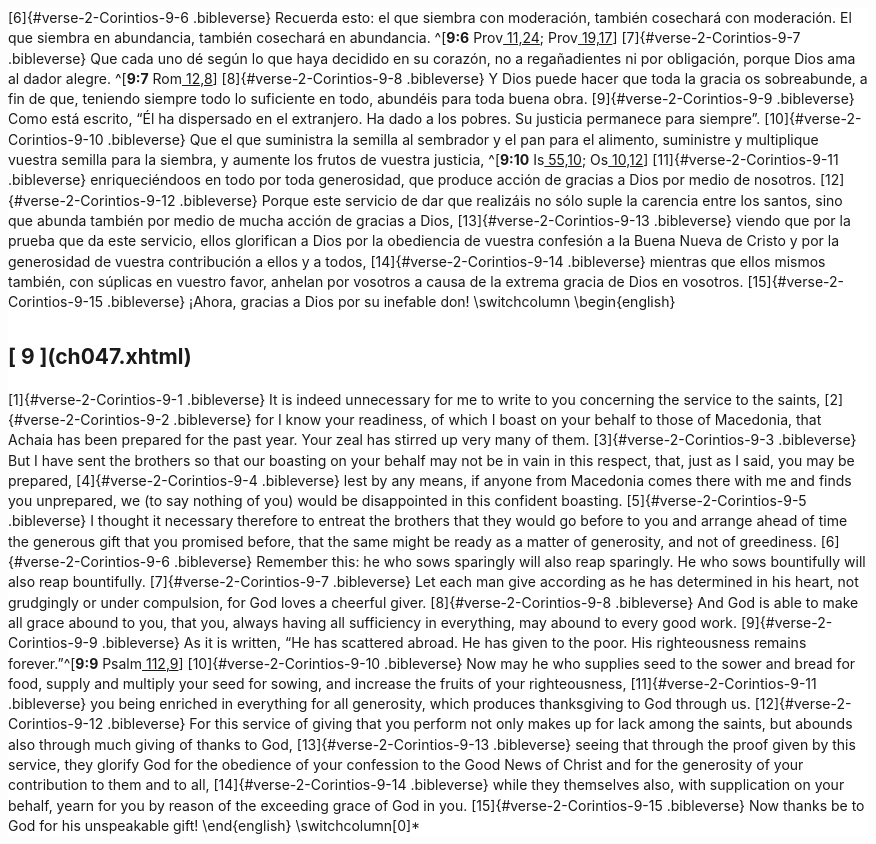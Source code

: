[6]{#verse-2-Corintios-9-6 .bibleverse} Recuerda esto: el que siembra con moderación, también cosechará con moderación. El que siembra en abundancia, también cosechará en abundancia. ^[**9:6** Prov[ 11,24](ch046.xhtml#verse-1-Corintios-11-24); Prov[ 19,17](ch046.xhtml#verse-1-Corintios-19-17)] [7]{#verse-2-Corintios-9-7 .bibleverse} Que cada uno dé según lo que haya decidido en su corazón, no a regañadientes ni por obligación, porque Dios ama al dador alegre. ^[**9:7** Rom[ 12,8](ch046.xhtml#verse-1-Corintios-12-8)] [8]{#verse-2-Corintios-9-8 .bibleverse} Y Dios puede hacer que toda la gracia os sobreabunde, a fin de que, teniendo siempre todo lo suficiente en todo, abundéis para toda buena obra. [9]{#verse-2-Corintios-9-9 .bibleverse} Como está escrito, “Él ha dispersado en el extranjero. Ha dado a los pobres. Su justicia permanece para siempre”.
[10]{#verse-2-Corintios-9-10 .bibleverse} Que el que suministra la semilla al sembrador y el pan para el alimento, suministre y multiplique vuestra semilla para la siembra, y aumente los frutos de vuestra justicia, ^[**9:10** Is[ 55,10](ch046.xhtml#verse-1-Corintios-55-10); Os[ 10,12](ch046.xhtml#verse-1-Corintios-10-12)] [11]{#verse-2-Corintios-9-11 .bibleverse} enriqueciéndoos en todo por toda generosidad, que produce acción de gracias a Dios por medio de nosotros. [12]{#verse-2-Corintios-9-12 .bibleverse} Porque este servicio de dar que realizáis no sólo suple la carencia entre los santos, sino que abunda también por medio de mucha acción de gracias a Dios, [13]{#verse-2-Corintios-9-13 .bibleverse} viendo que por la prueba que da este servicio, ellos glorifican a Dios por la obediencia de vuestra confesión a la Buena Nueva de Cristo y por la generosidad de vuestra contribución a ellos y a todos, [14]{#verse-2-Corintios-9-14 .bibleverse} mientras que ellos mismos también, con súplicas en vuestro favor, anhelan por vosotros a causa de la extrema gracia de Dios en vosotros. [15]{#verse-2-Corintios-9-15 .bibleverse} ¡Ahora, gracias a Dios por su inefable don!
\switchcolumn
\begin{english}

<h2 class="chaptertitle">[&nbsp;9&nbsp;](ch047.xhtml)<span><span id="chapter-2-Corintios-9"></span></span></h2>

[1]{#verse-2-Corintios-9-1 .bibleverse} It is indeed unnecessary for me to write to you concerning the service to the saints, [2]{#verse-2-Corintios-9-2 .bibleverse} for I know your readiness, of which I boast on your behalf to those of Macedonia, that Achaia has been prepared for the past year. Your zeal has stirred up very many of them. [3]{#verse-2-Corintios-9-3 .bibleverse} But I have sent the brothers so that our boasting on your behalf may not be in vain in this respect, that, just as I said, you may be prepared, [4]{#verse-2-Corintios-9-4 .bibleverse} lest by any means, if anyone from Macedonia comes there with me and finds you unprepared, we (to say nothing of you) would be disappointed in this confident boasting. [5]{#verse-2-Corintios-9-5 .bibleverse} I thought it necessary therefore to entreat the brothers that they would go before to you and arrange ahead of time the generous gift that you promised before, that the same might be ready as a matter of generosity, and not of greediness. 
[6]{#verse-2-Corintios-9-6 .bibleverse} Remember this: he who sows sparingly will also reap sparingly. He who sows bountifully will also reap bountifully. [7]{#verse-2-Corintios-9-7 .bibleverse} Let each man give according as he has determined in his heart, not grudgingly or under compulsion, for God loves a cheerful giver. [8]{#verse-2-Corintios-9-8 .bibleverse} And God is able to make all grace abound to you, that you, always having all sufficiency in everything, may abound to every good work. [9]{#verse-2-Corintios-9-9 .bibleverse} As it is written, “He has scattered abroad. He has given to the poor. His righteousness remains forever.”^[**9:9** Psalm[ 112,9](ch046.xhtml#verse-1-Corintios-112-9)] 
[10]{#verse-2-Corintios-9-10 .bibleverse} Now may he who supplies seed to the sower and bread for food, supply and multiply your seed for sowing, and increase the fruits of your righteousness, [11]{#verse-2-Corintios-9-11 .bibleverse} you being enriched in everything for all generosity, which produces thanksgiving to God through us. [12]{#verse-2-Corintios-9-12 .bibleverse} For this service of giving that you perform not only makes up for lack among the saints, but abounds also through much giving of thanks to God, [13]{#verse-2-Corintios-9-13 .bibleverse} seeing that through the proof given by this service, they glorify God for the obedience of your confession to the Good News of Christ and for the generosity of your contribution to them and to all, [14]{#verse-2-Corintios-9-14 .bibleverse} while they themselves also, with supplication on your behalf, yearn for you by reason of the exceeding grace of God in you. [15]{#verse-2-Corintios-9-15 .bibleverse} Now thanks be to God for his unspeakable gift! 
\end{english}
\switchcolumn[0]*
